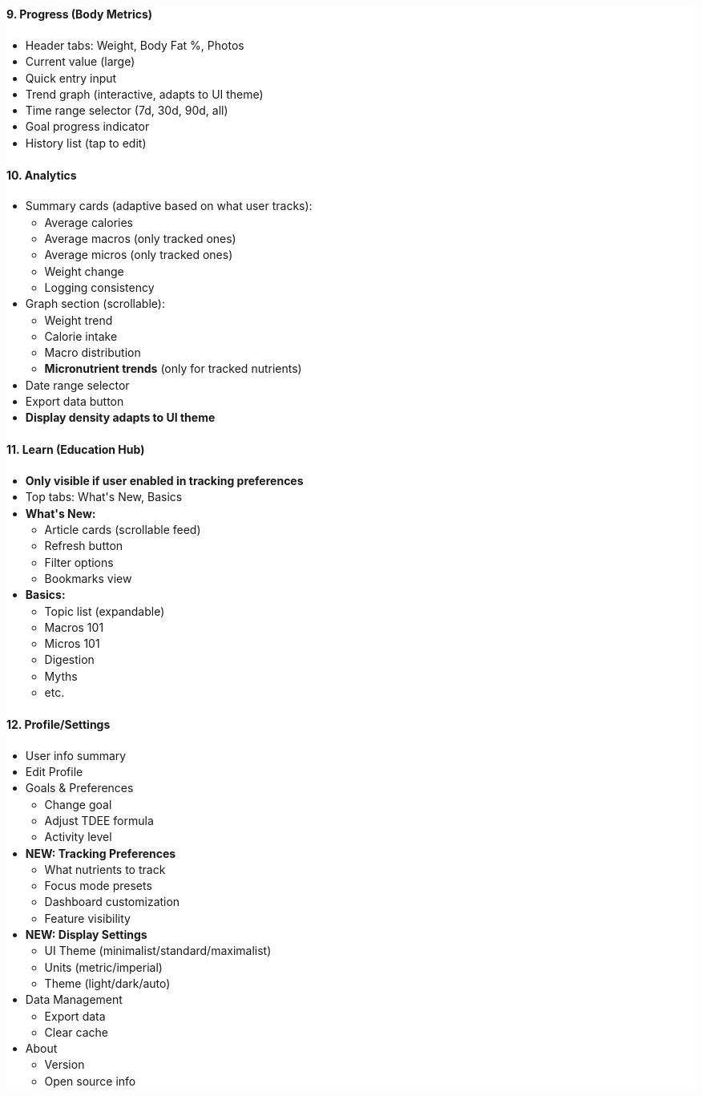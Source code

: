 #### 9. Progress (Body Metrics)
- Header tabs: Weight, Body Fat %, Photos
- Current value (large)
- Quick entry input
- Trend graph (interactive, adapts to UI theme)
- Time range selector (7d, 30d, 90d, all)
- Goal progress indicator
- History list (tap to edit)

#### 10. Analytics
- Summary cards (adaptive based on what user tracks):
  - Average calories
  - Average macros (only tracked ones)
  - Average micros (only tracked ones)
  - Weight change
  - Logging consistency
- Graph section (scrollable):
  - Weight trend
  - Calorie intake
  - Macro distribution
  - **Micronutrient trends** (only for tracked nutrients)
- Date range selector
- Export data button
- **Display density adapts to UI theme**

#### 11. Learn (Education Hub)
- **Only visible if user enabled in tracking preferences**
- Top tabs: What's New, Basics
- **What's New:**
  - Article cards (scrollable feed)
  - Refresh button
  - Filter options
  - Bookmarks view
- **Basics:**
  - Topic list (expandable)
  - Macros 101
  - Micros 101
  - Digestion
  - Myths
  - etc.

#### 12. Profile/Settings
- User info summary
- Edit Profile
- Goals & Preferences
  - Change goal
  - Adjust TDEE formula
  - Activity level
- **NEW: Tracking Preferences**
  - What nutrients to track
  - Focus mode presets
  - Dashboard customization
  - Feature visibility
- **NEW: Display Settings**
  - UI Theme (minimalist/standard/maximalist)
  - Units (metric/imperial)
  - Theme (light/dark/auto)
- Data Management
  - Export data
  - Clear cache
- About
  - Version
  - Open source info